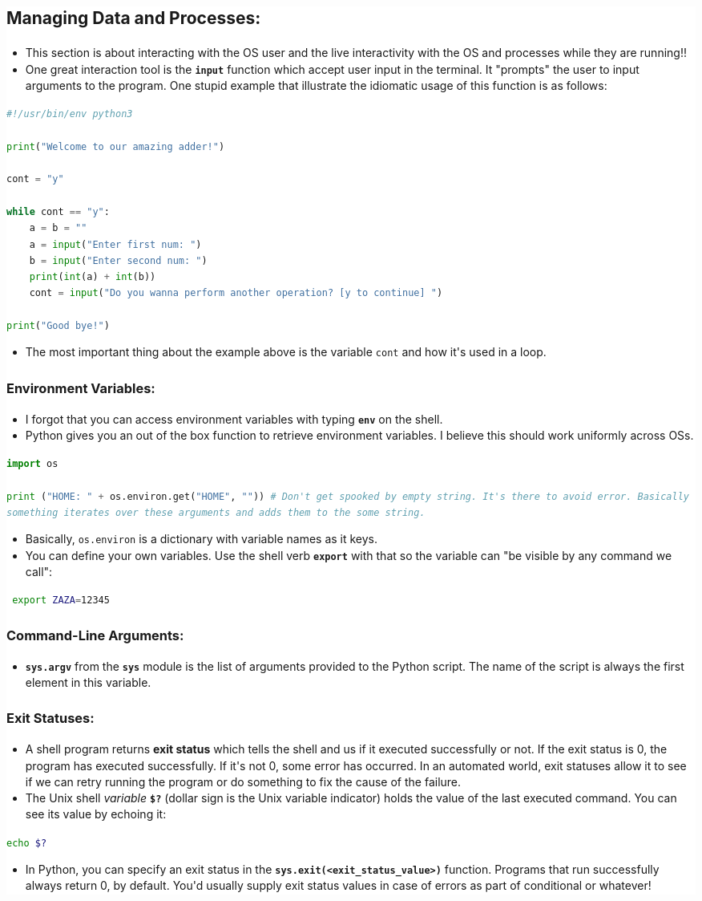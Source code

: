 ## Managing Data and Processes:
- This section is about interacting with the OS user and the live interactivity with the OS and processes while they are running!!
- One great interaction tool is the **`input`** function which accept user input in the terminal. It "prompts" the user to input arguments to the program. One stupid example that illustrate the idiomatic usage of this function is as follows:
```py
#!/usr/bin/env python3

print("Welcome to our amazing adder!")

cont = "y"

while cont == "y":
    a = b = ""
    a = input("Enter first num: ")
    b = input("Enter second num: ")
    print(int(a) + int(b))
    cont = input("Do you wanna perform another operation? [y to continue] ")

print("Good bye!")
```
- The most important thing about the example above is the variable `cont` and how it's used in a loop.

### Environment Variables:
- I forgot that you can access environment variables with typing **`env`** on the shell.
- Python gives you an out of the box function to retrieve environment variables. I believe this should work uniformly across OSs.
```py
import os

print ("HOME: " + os.environ.get("HOME", "")) # Don't get spooked by empty string. It's there to avoid error. Basically something iterates over these arguments and adds them to the some string.
```
- Basically, `os.environ` is a dictionary with variable names as it keys.
- You can define your own variables. Use the shell verb **`export`** with that so the variable can "be visible by any command we call":
```bash
 export ZAZA=12345
 ```

### Command-Line Arguments: 
- **`sys.argv`** from the **`sys`** module is the list of arguments provided to the Python script. The name of the script is always the first element in this variable.

### Exit Statuses:
- A shell program returns **exit status** which tells the shell and us if it executed successfully or not. If the exit status is 0, the program has executed successfully. If it's not 0, some error has occurred. In an automated world, exit statuses allow it to see if we can retry running the program or do something to fix the cause of the failure.
- The Unix shell *variable* **`$?`** (dollar sign is the Unix variable indicator) holds the value of the last executed command. You can see its value by echoing it:
```bash
echo $?
```
- In Python, you can specify an exit status in the **`sys.exit(<exit_status_value>)`** function. Programs that run successfully always return 0, by default. You'd usually supply exit status values in case of errors as part of conditional or whatever!
